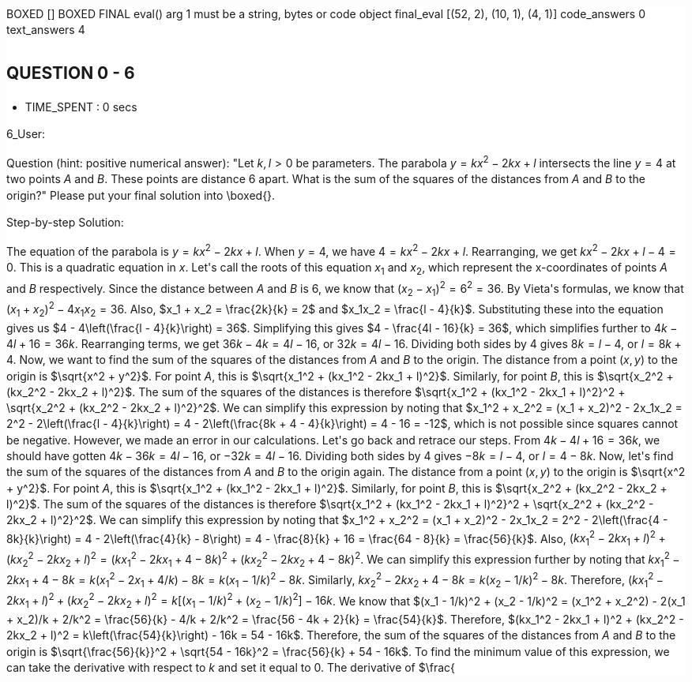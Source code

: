 BOXED []
BOXED FINAL 
eval() arg 1 must be a string, bytes or code object final_eval
[(52, 2), (10, 1), (4, 1)]
code_answers 0 text_answers 4



## QUESTION 0 - 6 
- TIME_SPENT : 0 secs

6_User:

Question (hint: positive numerical answer):
"Let $k, l > 0$ be parameters. The parabola $y = kx^2 - 2kx + l$ intersects the line $y = 4$ at two points $A$ and $B$. These points are distance 6 apart. What is the sum of the squares of the distances from $A$ and $B$ to the origin?"
Please put your final solution into \boxed{}.

Step-by-step Solution:


The equation of the parabola is $y = kx^2 - 2kx + l$. When $y = 4$, we have $4 = kx^2 - 2kx + l$. Rearranging, we get $kx^2 - 2kx + l - 4 = 0$. This is a quadratic equation in $x$. Let's call the roots of this equation $x_1$ and $x_2$, which represent the x-coordinates of points $A$ and $B$ respectively. Since the distance between $A$ and $B$ is 6, we know that $(x_2 - x_1)^2 = 6^2 = 36$. By Vieta's formulas, we know that $(x_1 + x_2)^2 - 4x_1x_2 = 36$. Also, $x_1 + x_2 = \frac{2k}{k} = 2$ and $x_1x_2 = \frac{l - 4}{k}$. Substituting these into the equation gives us $4 - 4\left(\frac{l - 4}{k}\right) = 36$. Simplifying this gives $4 - \frac{4l - 16}{k} = 36$, which simplifies further to $4k - 4l + 16 = 36k$. Rearranging terms, we get $36k - 4k = 4l - 16$, or $32k = 4l - 16$. Dividing both sides by 4 gives $8k = l - 4$, or $l = 8k + 4$.
Now, we want to find the sum of the squares of the distances from $A$ and $B$ to the origin. The distance from a point $(x, y)$ to the origin is $\sqrt{x^2 + y^2}$. For point $A$, this is $\sqrt{x_1^2 + (kx_1^2 - 2kx_1 + l)^2}$. Similarly, for point $B$, this is $\sqrt{x_2^2 + (kx_2^2 - 2kx_2 + l)^2}$. The sum of the squares of the distances is therefore $\sqrt{x_1^2 + (kx_1^2 - 2kx_1 + l)^2}^2 + \sqrt{x_2^2 + (kx_2^2 - 2kx_2 + l)^2}^2$. We can simplify this expression by noting that $x_1^2 + x_2^2 = (x_1 + x_2)^2 - 2x_1x_2 = 2^2 - 2\left(\frac{l - 4}{k}\right) = 4 - 2\left(\frac{8k + 4 - 4}{k}\right) = 4 - 16 = -12$, which is not possible since squares cannot be negative. However, we made an error in our calculations. Let's go back and retrace our steps.
From $4k - 4l + 16 = 36k$, we should have gotten $4k - 36k = 4l - 16$, or $-32k = 4l - 16$. Dividing both sides by 4 gives $-8k = l - 4$, or $l = 4 - 8k$.
Now, let's find the sum of the squares of the distances from $A$ and $B$ to the origin again. The distance from a point $(x, y)$ to the origin is $\sqrt{x^2 + y^2}$. For point $A$, this is $\sqrt{x_1^2 + (kx_1^2 - 2kx_1 + l)^2}$. Similarly, for point $B$, this is $\sqrt{x_2^2 + (kx_2^2 - 2kx_2 + l)^2}$. The sum of the squares of the distances is therefore $\sqrt{x_1^2 + (kx_1^2 - 2kx_1 + l)^2}^2 + \sqrt{x_2^2 + (kx_2^2 - 2kx_2 + l)^2}^2$. We can simplify this expression by noting that $x_1^2 + x_2^2 = (x_1 + x_2)^2 - 2x_1x_2 = 2^2 - 2\left(\frac{4 - 8k}{k}\right) = 4 - 2\left(\frac{4}{k} - 8\right) = 4 - \frac{8}{k} + 16 = \frac{64 - 8}{k} = \frac{56}{k}$. Also, $(kx_1^2 - 2kx_1 + l)^2 + (kx_2^2 - 2kx_2 + l)^2 = (kx_1^2 - 2kx_1 + 4 - 8k)^2 + (kx_2^2 - 2kx_2 + 4 - 8k)^2$. We can simplify this expression further by noting that $kx_1^2 - 2kx_1 + 4 - 8k = k(x_1^2 - 2x_1 + 4/k) - 8k = k(x_1 - 1/k)^2 - 8k$. Similarly, $kx_2^2 - 2kx_2 + 4 - 8k = k(x_2 - 1/k)^2 - 8k$. Therefore, $(kx_1^2 - 2kx_1 + l)^2 + (kx_2^2 - 2kx_2 + l)^2 = k[(x_1 - 1/k)^2 + (x_2 - 1/k)^2] - 16k$. We know that $(x_1 - 1/k)^2 + (x_2 - 1/k)^2 = (x_1^2 + x_2^2) - 2(x_1 + x_2)/k + 2/k^2 = \frac{56}{k} - 4/k + 2/k^2 = \frac{56 - 4k + 2}{k} = \frac{54}{k}$. Therefore, $(kx_1^2 - 2kx_1 + l)^2 + (kx_2^2 - 2kx_2 + l)^2 = k\left(\frac{54}{k}\right) - 16k = 54 - 16k$.
Therefore, the sum of the squares of the distances from $A$ and $B$ to the origin is $\sqrt{\frac{56}{k}}^2 + \sqrt{54 - 16k}^2 = \frac{56}{k} + 54 - 16k$.
To find the minimum value of this expression, we can take the derivative with respect to $k$ and set it equal to 0. The derivative of $\frac{
